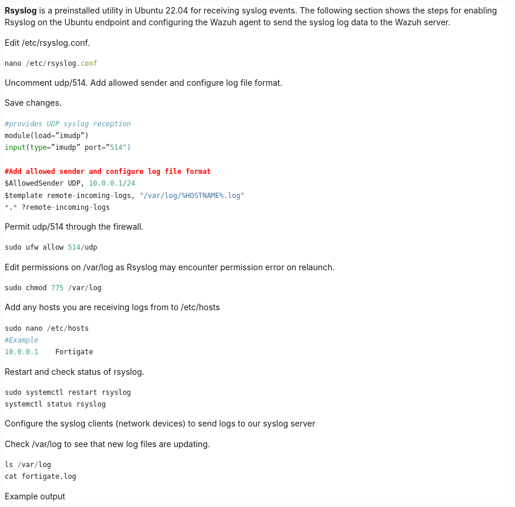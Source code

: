 **Rsyslog** is a preinstalled utility in Ubuntu 22.04 for receiving syslog events. The following section shows the steps for enabling Rsyslog on the Ubuntu endpoint and configuring the Wazuh agent to send the syslog log data to the Wazuh server.

Edit /etc/rsyslog.conf. 

```jsx
nano /etc/rsyslog.conf
```

Uncomment udp/514. Add allowed sender and configure log file format.

Save changes.

```python
#provides UDP syslog reception
module(load=”imudp”)
input(type=”imudp” port=”514")

#Add allowed sender and configure log file format
$AllowedSender UDP, 10.0.0.1/24
$template remote-incoming-logs, "/var/log/%HOSTNAME%.log"
*.* ?remote-incoming-logs
```

Permit udp/514 through the firewall.

```python
sudo ufw allow 514/udp
```

Edit permissions on /var/log as Rsyslog may encounter permission error on relaunch. 

```python
sudo chmod 775 /var/log
```

Add any hosts you are receiving logs from to /etc/hosts

```python
sudo nano /etc/hosts
#Example
10.0.0.1    Fortigate
```

Restart and check status of rsyslog.

```python
sudo systemctl restart rsyslog
systemctl status rsyslog
```

Configure the syslog clients (network devices) to send logs to our syslog server

Check /var/log to see that new log files are updating.

```python
ls /var/log
cat fortigate.log
```

Example output
